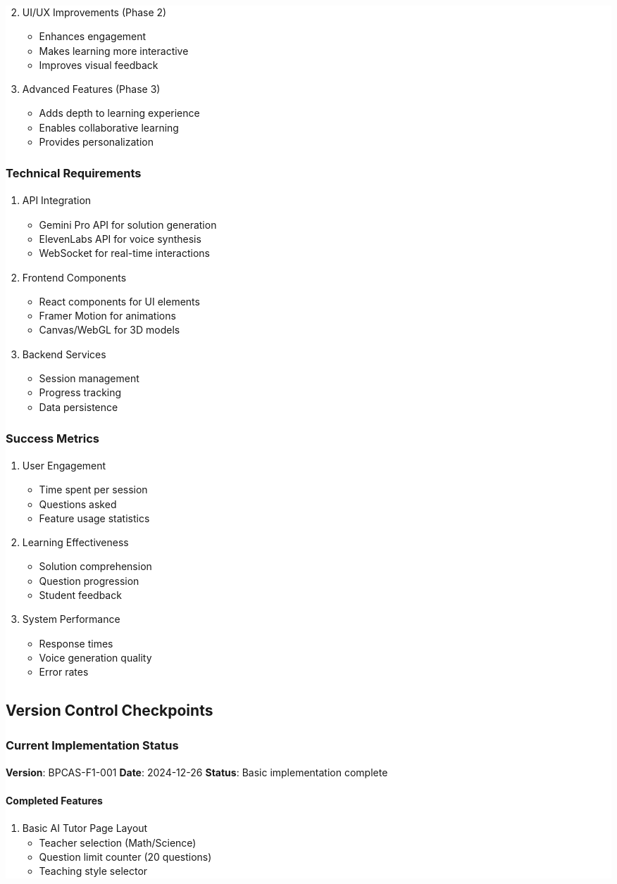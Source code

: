 2. UI/UX Improvements (Phase 2)
   - Enhances engagement
   - Makes learning more interactive
   - Improves visual feedback

3. Advanced Features (Phase 3)
   - Adds depth to learning experience
   - Enables collaborative learning
   - Provides personalization

### Technical Requirements
1. API Integration
   - Gemini Pro API for solution generation
   - ElevenLabs API for voice synthesis
   - WebSocket for real-time interactions

2. Frontend Components
   - React components for UI elements
   - Framer Motion for animations
   - Canvas/WebGL for 3D models

3. Backend Services
   - Session management
   - Progress tracking
   - Data persistence

### Success Metrics
1. User Engagement
   - Time spent per session
   - Questions asked
   - Feature usage statistics

2. Learning Effectiveness
   - Solution comprehension
   - Question progression
   - Student feedback

3. System Performance
   - Response times
   - Voice generation quality
   - Error rates

## Version Control Checkpoints

### Current Implementation Status
**Version**: BPCAS-F1-001
**Date**: 2024-12-26
**Status**: Basic implementation complete

#### Completed Features
1. Basic AI Tutor Page Layout
   - Teacher selection (Math/Science)
   - Question limit counter (20 questions)
   - Teaching style selector
